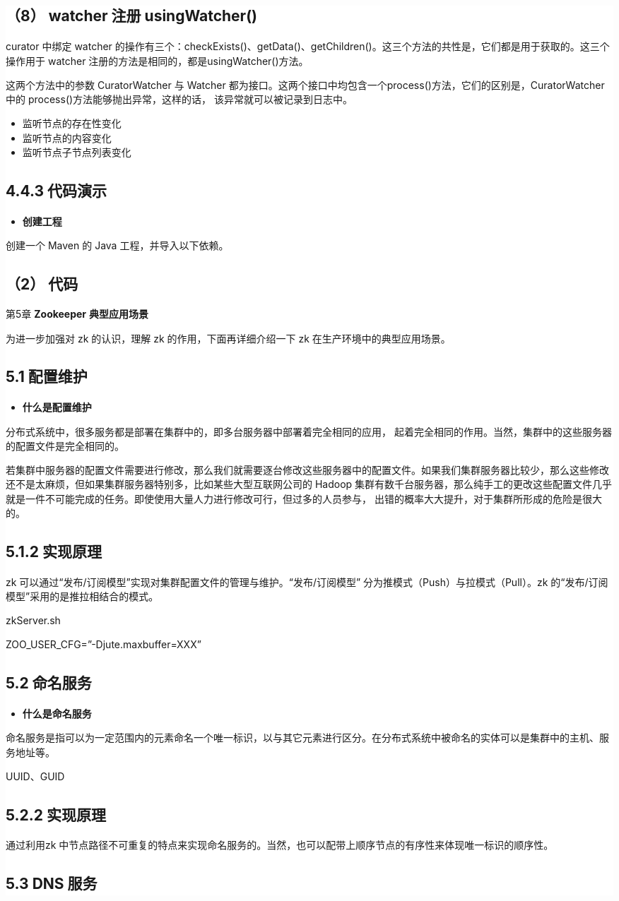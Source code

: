 ## （8） watcher 注册 usingWatcher()

curator 中绑定 watcher 的操作有三个：checkExists()、getData()、getChildren()。这三个方法的共性是，它们都是用于获取的。这三个操作用于 watcher 注册的方法是相同的，都是usingWatcher()方法。

这两个方法中的参数 CuratorWatcher 与 Watcher 都为接口。这两个接口中均包含一个process()方法，它们的区别是，CuratorWatcher 中的 process()方法能够抛出异常，这样的话， 该异常就可以被记录到日志中。

- 监听节点的存在性变化
- 监听节点的内容变化
- 监听节点子节点列表变化

## 4.4.3 代码演示

- **创建工程**

创建一个 Maven 的 Java 工程，并导入以下依赖。

## （2） 代码

第5章 **Zookeeper** **典型应用场景**

为进一步加强对 zk 的认识，理解 zk 的作用，下面再详细介绍一下 zk 在生产环境中的典型应用场景。

## 5.1 配置维护

- **什么是配置维护**

分布式系统中，很多服务都是部署在集群中的，即多台服务器中部署着完全相同的应用， 起着完全相同的作用。当然，集群中的这些服务器的配置文件是完全相同的。

若集群中服务器的配置文件需要进行修改，那么我们就需要逐台修改这些服务器中的配置文件。如果我们集群服务器比较少，那么这些修改还不是太麻烦，但如果集群服务器特别多，比如某些大型互联网公司的 Hadoop 集群有数千台服务器，那么纯手工的更改这些配置文件几乎就是一件不可能完成的任务。即使使用大量人力进行修改可行，但过多的人员参与， 出错的概率大大提升，对于集群所形成的危险是很大的。

## 5.1.2 实现原理

zk 可以通过“发布/订阅模型”实现对集群配置文件的管理与维护。“发布/订阅模型” 分为推模式（Push）与拉模式（Pull）。zk 的“发布/订阅模型”采用的是推拉相结合的模式。

zkServer.sh

ZOO_USER_CFG=”-Djute.maxbuffer=XXX”

## 5.2 命名服务

- **什么是命名服务**

命名服务是指可以为一定范围内的元素命名一个唯一标识，以与其它元素进行区分。在分布式系统中被命名的实体可以是集群中的主机、服务地址等。

UUID、GUID

## 5.2.2 实现原理

通过利用zk 中节点路径不可重复的特点来实现命名服务的。当然，也可以配带上顺序节点的有序性来体现唯一标识的顺序性。

## 5.3 DNS 服务
